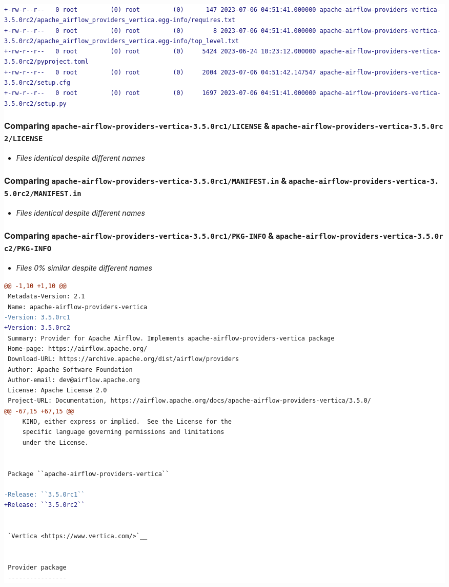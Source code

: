 ```diff
+-rw-r--r--   0 root         (0) root         (0)      147 2023-07-06 04:51:41.000000 apache-airflow-providers-vertica-3.5.0rc2/apache_airflow_providers_vertica.egg-info/requires.txt
+-rw-r--r--   0 root         (0) root         (0)        8 2023-07-06 04:51:41.000000 apache-airflow-providers-vertica-3.5.0rc2/apache_airflow_providers_vertica.egg-info/top_level.txt
+-rw-r--r--   0 root         (0) root         (0)     5424 2023-06-24 10:23:12.000000 apache-airflow-providers-vertica-3.5.0rc2/pyproject.toml
+-rw-r--r--   0 root         (0) root         (0)     2004 2023-07-06 04:51:42.147547 apache-airflow-providers-vertica-3.5.0rc2/setup.cfg
+-rw-r--r--   0 root         (0) root         (0)     1697 2023-07-06 04:51:41.000000 apache-airflow-providers-vertica-3.5.0rc2/setup.py
```

### Comparing `apache-airflow-providers-vertica-3.5.0rc1/LICENSE` & `apache-airflow-providers-vertica-3.5.0rc2/LICENSE`

 * *Files identical despite different names*

### Comparing `apache-airflow-providers-vertica-3.5.0rc1/MANIFEST.in` & `apache-airflow-providers-vertica-3.5.0rc2/MANIFEST.in`

 * *Files identical despite different names*

### Comparing `apache-airflow-providers-vertica-3.5.0rc1/PKG-INFO` & `apache-airflow-providers-vertica-3.5.0rc2/PKG-INFO`

 * *Files 0% similar despite different names*

```diff
@@ -1,10 +1,10 @@
 Metadata-Version: 2.1
 Name: apache-airflow-providers-vertica
-Version: 3.5.0rc1
+Version: 3.5.0rc2
 Summary: Provider for Apache Airflow. Implements apache-airflow-providers-vertica package
 Home-page: https://airflow.apache.org/
 Download-URL: https://archive.apache.org/dist/airflow/providers
 Author: Apache Software Foundation
 Author-email: dev@airflow.apache.org
 License: Apache License 2.0
 Project-URL: Documentation, https://airflow.apache.org/docs/apache-airflow-providers-vertica/3.5.0/
@@ -67,15 +67,15 @@
     KIND, either express or implied.  See the License for the
     specific language governing permissions and limitations
     under the License.
 
 
 Package ``apache-airflow-providers-vertica``
 
-Release: ``3.5.0rc1``
+Release: ``3.5.0rc2``
 
 
 `Vertica <https://www.vertica.com/>`__
 
 
 Provider package
 ----------------
```
